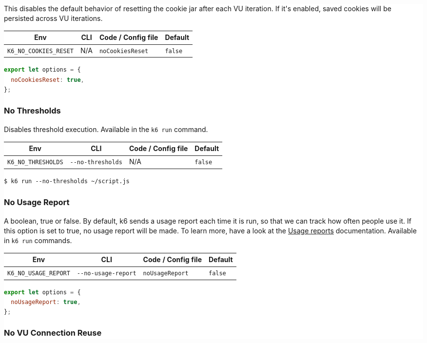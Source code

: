 This disables the default behavior of resetting the cookie jar after each VU iteration. If
it's enabled, saved cookies will be persisted across VU iterations.

| Env                   | CLI | Code / Config file | Default |
| --------------------- | --- | ------------------ | ------- |
| `K6_NO_COOKIES_RESET` | N/A | `noCookiesReset`   | `false` |

<div class="code-group" data-props='{"labels": [], "lineNumbers": [true]}'>

```js
export let options = {
  noCookiesReset: true,
};
```

</div>

### No Thresholds

Disables threshold execution. Available in the `k6 run` command.

| Env                | CLI               | Code / Config file | Default |
| ------------------ | ----------------- | ------------------ | ------- |
| `K6_NO_THRESHOLDS` | `--no-thresholds` | N/A                | `false` |

<div class="code-group" data-props='{"labels": [], "lineNumbers": [true]}'>

```shell
$ k6 run --no-thresholds ~/script.js
```

</div>

### No Usage Report

A boolean, true or false. By default, k6 sends a usage report each time it is run, so that we can
track how often people use it. If this option is set to true, no usage report will be made. To
learn more, have a look at the [Usage reports](/misc/usage-reports) documentation. Available in
`k6 run` commands.

| Env                  | CLI                 | Code / Config file | Default |
| -------------------- | ------------------- | ------------------ | ------- |
| `K6_NO_USAGE_REPORT` | `--no-usage-report` | `noUsageReport`    | `false` |

<div class="code-group" data-props='{"labels": [], "lineNumbers": [true]}'>

```js
export let options = {
  noUsageReport: true,
};
```

</div>

### No VU Connection Reuse
